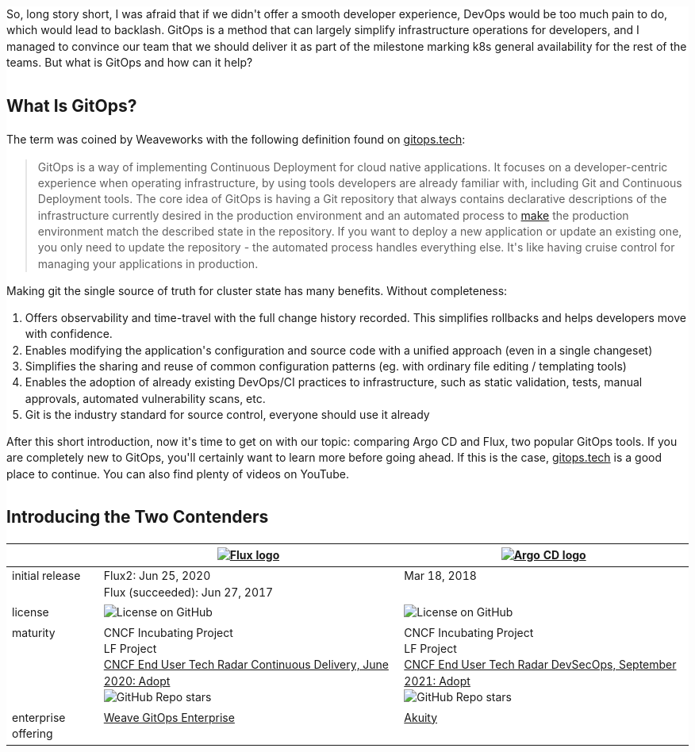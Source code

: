 So, long story short, I was afraid that if we didn't offer a smooth developer experience, DevOps would be too much pain to do, which would lead to backlash. GitOps is a method that can largely simplify infrastructure operations for developers, and I managed to convince our team that we should deliver it as part of the milestone marking k8s general availability for the rest of the teams. But what is GitOps and how can it help?

## What Is GitOps?

The term was coined by Weaveworks with the following definition found on [gitops.tech](https://gitops.tech):

> GitOps is a way of implementing Continuous Deployment for cloud native applications. It focuses on a developer-centric experience when operating infrastructure,
by using tools developers are already familiar with, including Git and Continuous Deployment tools. The core idea of GitOps is having a Git repository that always
contains declarative descriptions of the infrastructure currently desired in the production environment and an automated process to [make](/blog/makefiles-on-windows) the production environment
match the described state in the repository. If you want to deploy a new application or update an existing one, you only need to update the repository - the automated
process handles everything else. It's like having cruise control for managing your applications in production.

Making git the single source of truth for cluster state has many benefits. Without completeness:

1. Offers observability and time-travel with the full change history recorded. This simplifies rollbacks and helps developers move with confidence.
1. Enables modifying the application's configuration and source code with a unified approach (even in a single changeset)
1. Simplifies the sharing and reuse of common configuration patterns (eg. with ordinary file editing / templating tools)
1. Enables the adoption of already existing DevOps/CI practices to infrastructure, such as static validation, tests, manual approvals, automated vulnerability scans, etc.
1. Git is the industry standard for source control, everyone should use it already

After this short introduction, now it's time to get on with our topic: comparing Argo CD and Flux, two popular GitOps tools. If you are completely new to GitOps, you'll certainly want to learn more before going ahead. If this is the case, [gitops.tech](https://gitops.tech) is a good place to continue. You can also find plenty of videos on YouTube.

## Introducing the Two Contenders



||<a href="https://fluxcd.io" ><img alt="Flux logo" class="image image--md" src="{{site.images}}{{page.slug}}/flux.png"/> </a>|<a href="https://argoproj.github.io/cd"><img alt="Argo CD logo" class="image image--md" src="{{site.images}}{{page.slug}}/argo.png"/></a>|
|-|-|-|
|initial release|Flux2: Jun 25, 2020<br>Flux (succeeded): Jun 27, 2017|Mar 18, 2018|
|license|![License on GitHub](https://img.shields.io/github/license/fluxcd/flux?style=for-the-badge)|![License on GitHub](https://img.shields.io/github/license/argoproj/argo-cd?style=for-the-badge)|
|maturity|CNCF Incubating Project<br>LF Project<br>[CNCF End User Tech Radar Continuous Delivery, June 2020: Adopt](https://radar.cncf.io/2020-06-continuous-delivery)<br>![GitHub Repo stars](https://img.shields.io/github/stars/fluxcd/flux2?style=for-the-badge) |CNCF Incubating Project<br>LF Project<br>[CNCF End User Tech Radar DevSecOps, September 2021: Adopt](https://radar.cncf.io/2021-09-devsecops)<br>![GitHub Repo stars](https://img.shields.io/github/stars/argoproj/argo-cd?style=for-the-badge)|
|enterprise offering| [Weave GitOps Enterprise](https://www.weave.works/product/gitops-enterprise/) | [Akuity](https://akuity.io) |
